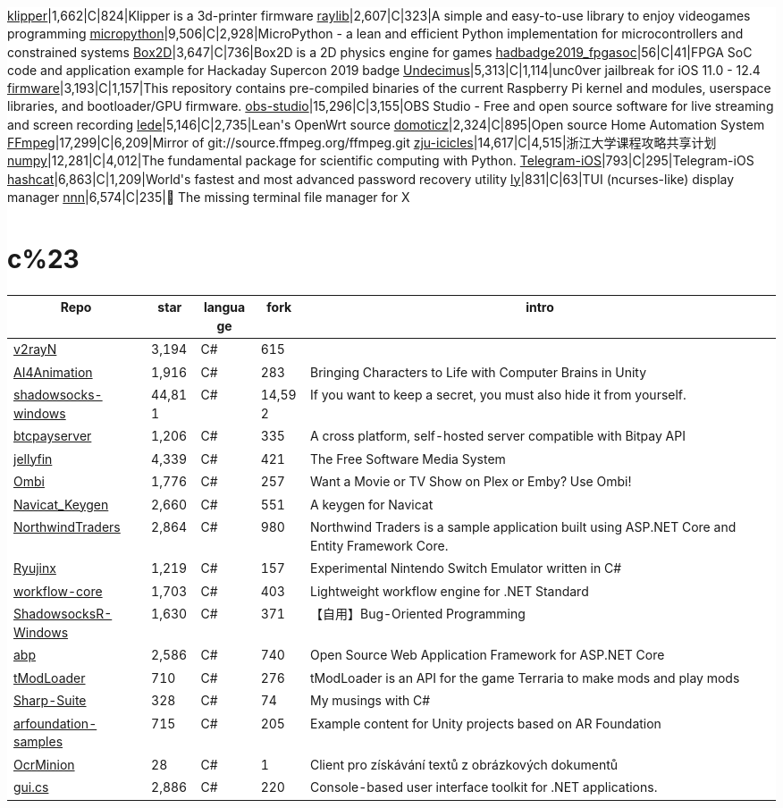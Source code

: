 [klipper](https://github.com/KevinOConnor/klipper)|1,662|C|824|Klipper is a 3d-printer firmware
[raylib](https://github.com/raysan5/raylib)|2,607|C|323|A simple and easy-to-use library to enjoy videogames programming
[micropython](https://github.com/micropython/micropython)|9,506|C|2,928|MicroPython - a lean and efficient Python implementation for microcontrollers and constrained systems
[Box2D](https://github.com/erincatto/Box2D)|3,647|C|736|Box2D is a 2D physics engine for games
[hadbadge2019_fpgasoc](https://github.com/Spritetm/hadbadge2019_fpgasoc)|56|C|41|FPGA SoC code and application example for Hackaday Supercon 2019 badge
[Undecimus](https://github.com/pwn20wndstuff/Undecimus)|5,313|C|1,114|unc0ver jailbreak for iOS 11.0 - 12.4
[firmware](https://github.com/raspberrypi/firmware)|3,193|C|1,157|This repository contains pre-compiled binaries of the current Raspberry Pi kernel and modules, userspace libraries, and bootloader/GPU firmware.
[obs-studio](https://github.com/obsproject/obs-studio)|15,296|C|3,155|OBS Studio - Free and open source software for live streaming and screen recording
[lede](https://github.com/coolsnowwolf/lede)|5,146|C|2,735|Lean's OpenWrt source
[domoticz](https://github.com/domoticz/domoticz)|2,324|C|895|Open source Home Automation System
[FFmpeg](https://github.com/FFmpeg/FFmpeg)|17,299|C|6,209|Mirror of git://source.ffmpeg.org/ffmpeg.git
[zju-icicles](https://github.com/QSCTech/zju-icicles)|14,617|C|4,515|浙江大学课程攻略共享计划
[numpy](https://github.com/numpy/numpy)|12,281|C|4,012|The fundamental package for scientific computing with Python.
[Telegram-iOS](https://github.com/TelegramMessenger/Telegram-iOS)|793|C|295|Telegram-iOS
[hashcat](https://github.com/hashcat/hashcat)|6,863|C|1,209|World's fastest and most advanced password recovery utility
[ly](https://github.com/cylgom/ly)|831|C|63|TUI (ncurses-like) display manager
[nnn](https://github.com/jarun/nnn)|6,574|C|235|🐬 The missing terminal file manager for X


# c%23

Repo|star|language|fork|intro
-|-|-|-|-
[v2rayN](https://github.com/2dust/v2rayN)|3,194|C#|615|
[AI4Animation](https://github.com/sebastianstarke/AI4Animation)|1,916|C#|283|Bringing Characters to Life with Computer Brains in Unity
[shadowsocks-windows](https://github.com/shadowsocks/shadowsocks-windows)|44,811|C#|14,592|If you want to keep a secret, you must also hide it from yourself.
[btcpayserver](https://github.com/btcpayserver/btcpayserver)|1,206|C#|335|A cross platform, self-hosted server compatible with Bitpay API
[jellyfin](https://github.com/jellyfin/jellyfin)|4,339|C#|421|The Free Software Media System
[Ombi](https://github.com/tidusjar/Ombi)|1,776|C#|257|Want a Movie or TV Show on Plex or Emby? Use Ombi!
[Navicat_Keygen](https://github.com/Deltafox79/Navicat_Keygen)|2,660|C#|551|A keygen for Navicat
[NorthwindTraders](https://github.com/JasonGT/NorthwindTraders)|2,864|C#|980|Northwind Traders is a sample application built using ASP.NET Core and Entity Framework Core.
[Ryujinx](https://github.com/Ryujinx/Ryujinx)|1,219|C#|157|Experimental Nintendo Switch Emulator written in C#
[workflow-core](https://github.com/danielgerlag/workflow-core)|1,703|C#|403|Lightweight workflow engine for .NET Standard
[ShadowsocksR-Windows](https://github.com/HMBSbige/ShadowsocksR-Windows)|1,630|C#|371|【自用】Bug-Oriented Programming
[abp](https://github.com/abpframework/abp)|2,586|C#|740|Open Source Web Application Framework for ASP.NET Core
[tModLoader](https://github.com/tModLoader/tModLoader)|710|C#|276|tModLoader is an API for the game Terraria to make mods and play mods
[Sharp-Suite](https://github.com/FuzzySecurity/Sharp-Suite)|328|C#|74|My musings with C#
[arfoundation-samples](https://github.com/Unity-Technologies/arfoundation-samples)|715|C#|205|Example content for Unity projects based on AR Foundation
[OcrMinion](https://github.com/HlidacStatu/OcrMinion)|28|C#|1|Client pro získávání textů z obrázkových dokumentů
[gui.cs](https://github.com/migueldeicaza/gui.cs)|2,886|C#|220|Console-based user interface toolkit for .NET applications.